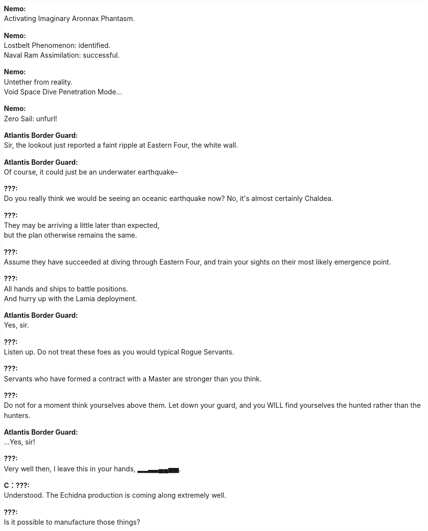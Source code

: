 **Nemo:**   
Activating Imaginary Aronnax Phantasm.  
  
**Nemo:**   
Lostbelt Phenomenon: identified.  
Naval Ram Assimilation: successful.  
  
**Nemo:**   
Untether from reality.  
Void Space Dive Penetration Mode...  
  
**Nemo:**   
Zero Sail: unfurl!  
  
**Atlantis Border Guard:**   
Sir, the lookout just reported a faint ripple at Eastern Four, the white wall.  
  
**Atlantis Border Guard:**   
Of course, it could just be an underwater earthquake&ndash;  
  
**???:**  
Do you really think we would be seeing an oceanic earthquake now? No, it's almost certainly Chaldea.  
  
**???:**  
They may be arriving a little later than expected,  
but the plan otherwise remains the same.  
  
**???:**  
Assume they have succeeded at diving through Eastern Four, and train your sights on their most likely emergence point.  
  
**???:**  
All hands and ships to battle positions.  
And hurry up with the Lamia deployment.  
  
**Atlantis Border Guard:**   
Yes, sir.  
  
**???:**  
Listen up. Do not treat these foes as you would typical Rogue Servants.  
  
**???:**  
Servants who have formed a contract with a Master are stronger than you think.  
  
**???:**  
Do not for a moment think yourselves above them. Let down your guard, and you WILL find yourselves the hunted rather than the hunters.  
  
**Atlantis Border Guard:**   
...Yes, sir!  
  
**???:**  
Very well then, I leave this in your hands, ▂▂▃▃▄▄▅▅.   
  
**C：???:**  
Understood. The Echidna production is coming along extremely well.  
  
**???:**  
Is it possible to manufacture those things?  
  